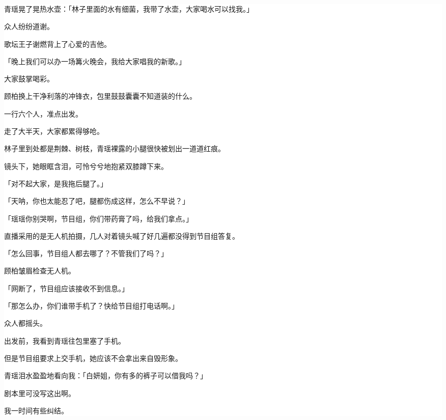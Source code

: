
青瑶晃了晃热水壶：「林子里面的水有细菌，我带了水壶，大家喝水可以找我。」


众人纷纷道谢。


歌坛王子谢燃背上了心爱的吉他。


「晚上我们可以办一场篝火晚会，我给大家唱我的新歌。」


大家鼓掌喝彩。


顾柏换上干净利落的冲锋衣，包里鼓鼓囊囊不知道装的什么。


一行六个人，准点出发。


走了大半天，大家都累得够呛。


林子里到处都是荆棘、树枝，青瑶裸露的小腿很快被划出一道道红痕。


镜头下，她眼眶含泪，可怜兮兮地抱紧双膝蹲下来。


「对不起大家，是我拖后腿了。」


「天呐，你也太能忍了吧，腿都伤成这样，怎么不早说？」


「瑶瑶你别哭啊，节目组，你们带药膏了吗，给我们拿点。」


直播采用的是无人机拍摄，几人对着镜头喊了好几遍都没得到节目组答复。


「怎么回事，节目组人都去哪了？不管我们了吗？」


顾柏皱眉检查无人机。


「网断了，节目组应该接收不到信息。」


「那怎么办，你们谁带手机了？快给节目组打电话啊。」


众人都摇头。


出发前，我看到青瑶往包里塞了手机。


但是节目组要求上交手机，她应该不会拿出来自毁形象。


青瑶泪水盈盈地看向我：「白妍姐，你有多的裤子可以借我吗？」


剧本里可没写这出啊。


我一时间有些纠结。

